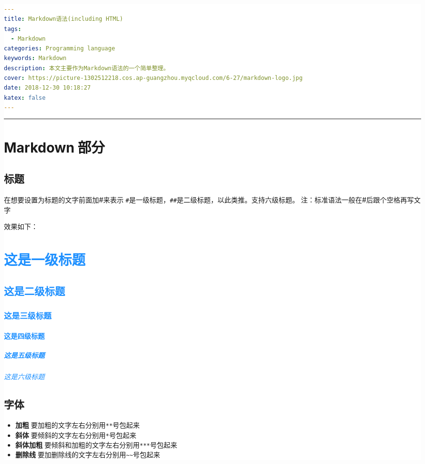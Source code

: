 ```yaml
---
title: Markdown语法(including HTML)
tags: 
  - Markdown
categories: Programming language
keywords: Markdown
description: 本文主要作为Markdown语法的一个简单整理。
cover: https://picture-1302512218.cos.ap-guangzhou.myqcloud.com/6-27/markdown-logo.jpg
date: 2018-12-30 10:18:27
katex: false
---
```

----

# Markdown 部分

## 标题

在想要设置为标题的文字前面加#来表示
`#`是一级标题，`##`是二级标题，以此类推。支持六级标题。
注：标准语法一般在#后跟个空格再写文字

效果如下：
# <span style='color:DodgerBlue ;'>这是一级标题</span>

## <span style='color:DodgerBlue ;'>这是二级标题</span>

### <span style='color:DodgerBlue ;'>这是三级标题</span>

#### <span style='color:DodgerBlue ;'>这是四级标题</span>

##### <span style='color:DodgerBlue ;'>这是五级标题</span>

###### <span style='color:DodgerBlue ;'>这是六级标题</span>


## 字体

- **加粗**
要加粗的文字左右分别用`**`号包起来
- **斜体**
要倾斜的文字左右分别用`*`号包起来
- **斜体加粗**
要倾斜和加粗的文字左右分别用`***`号包起来
- **删除线**
要加删除线的文字左右分别用`~~`号包起来
